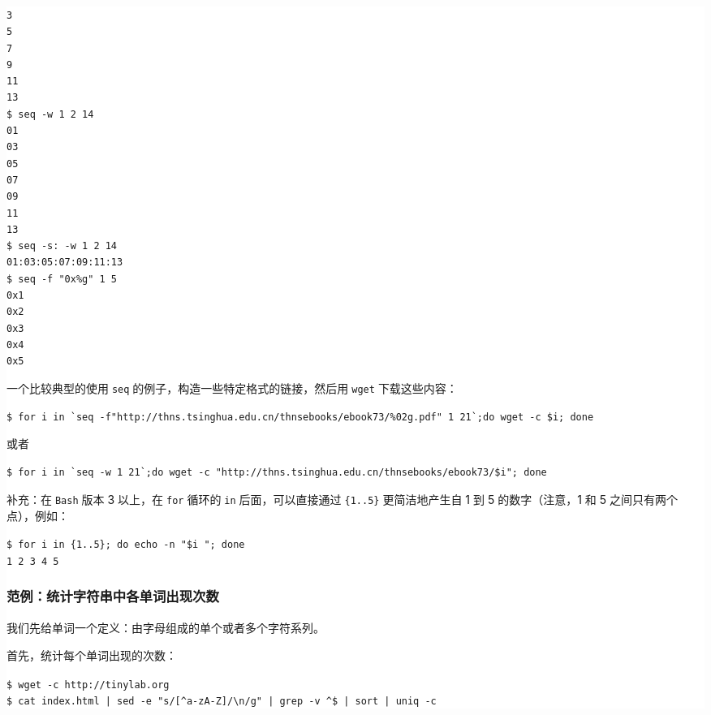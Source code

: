 ```
3
5
7
9
11
13
$ seq -w 1 2 14
01
03
05
07
09
11
13
$ seq -s: -w 1 2 14
01:03:05:07:09:11:13
$ seq -f "0x%g" 1 5
0x1
0x2
0x3
0x4
0x5
```

一个比较典型的使用 `seq` 的例子，构造一些特定格式的链接，然后用 `wget` 下载这些内容：

```
$ for i in `seq -f"http://thns.tsinghua.edu.cn/thnsebooks/ebook73/%02g.pdf" 1 21`;do wget -c $i; done
```

或者

```
$ for i in `seq -w 1 21`;do wget -c "http://thns.tsinghua.edu.cn/thnsebooks/ebook73/$i"; done
```

补充：在 `Bash` 版本 3 以上，在 `for` 循环的 `in` 后面，可以直接通过 `{1..5}` 更简洁地产生自 1 到 5 的数字（注意，1 和 5 之间只有两个点），例如：

```
$ for i in {1..5}; do echo -n "$i "; done
1 2 3 4 5
```

<span id="toc_22467_18587_18"></span>
### 范例：统计字符串中各单词出现次数

我们先给单词一个定义：由字母组成的单个或者多个字符系列。

首先，统计每个单词出现的次数：

```
$ wget -c http://tinylab.org
$ cat index.html | sed -e "s/[^a-zA-Z]/\n/g" | grep -v ^$ | sort | uniq -c
```


 [2]: http://www.tldp.org/LDP/abs/html/
 [3]: http://bbs.chinaunix.net/forum.php?mod=viewthread&tid=2198159
 [4]: http://bbs.chinaunix.net/thread-218853-1-1.html
 [5]: http://bbs.chinaunix.net/forum.php?mod=forumdisplay&fid=24&page=1
 [6]: http://www.linuxsir.org/bbs/forumdisplay.php?f=60
 [7]: http://bbs.chinaunix.net/forum-24-1.html